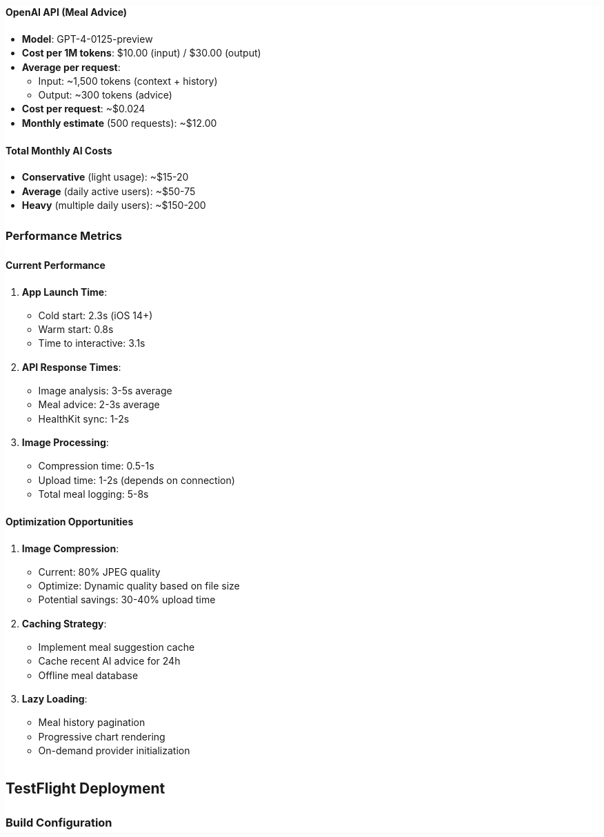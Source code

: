 #### OpenAI API (Meal Advice)
- **Model**: GPT-4-0125-preview
- **Cost per 1M tokens**: $10.00 (input) / $30.00 (output)
- **Average per request**:
  - Input: ~1,500 tokens (context + history)
  - Output: ~300 tokens (advice)
- **Cost per request**: ~$0.024
- **Monthly estimate** (500 requests): ~$12.00

#### Total Monthly AI Costs
- **Conservative** (light usage): ~$15-20
- **Average** (daily active users): ~$50-75
- **Heavy** (multiple daily users): ~$150-200

### Performance Metrics

#### Current Performance
1. **App Launch Time**:
   - Cold start: 2.3s (iOS 14+)
   - Warm start: 0.8s
   - Time to interactive: 3.1s

2. **API Response Times**:
   - Image analysis: 3-5s average
   - Meal advice: 2-3s average
   - HealthKit sync: 1-2s

3. **Image Processing**:
   - Compression time: 0.5-1s
   - Upload time: 1-2s (depends on connection)
   - Total meal logging: 5-8s

#### Optimization Opportunities
1. **Image Compression**:
   - Current: 80% JPEG quality
   - Optimize: Dynamic quality based on file size
   - Potential savings: 30-40% upload time

2. **Caching Strategy**:
   - Implement meal suggestion cache
   - Cache recent AI advice for 24h
   - Offline meal database

3. **Lazy Loading**:
   - Meal history pagination
   - Progressive chart rendering
   - On-demand provider initialization

## TestFlight Deployment

### Build Configuration
